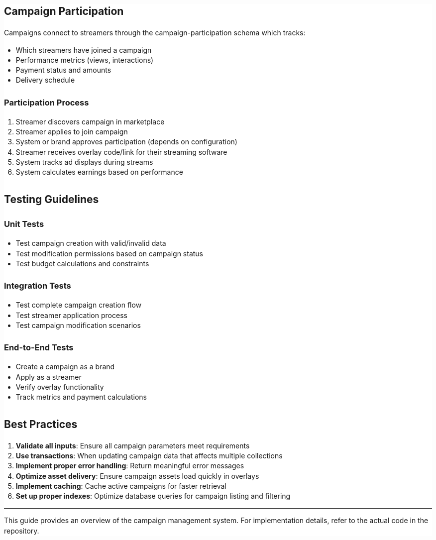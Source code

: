 ## Campaign Participation

Campaigns connect to streamers through the campaign-participation schema which tracks:

- Which streamers have joined a campaign
- Performance metrics (views, interactions)
- Payment status and amounts
- Delivery schedule

### Participation Process

1. Streamer discovers campaign in marketplace
2. Streamer applies to join campaign
3. System or brand approves participation (depends on configuration)
4. Streamer receives overlay code/link for their streaming software
5. System tracks ad displays during streams
6. System calculates earnings based on performance

## Testing Guidelines

### Unit Tests

- Test campaign creation with valid/invalid data
- Test modification permissions based on campaign status
- Test budget calculations and constraints

### Integration Tests

- Test complete campaign creation flow
- Test streamer application process
- Test campaign modification scenarios

### End-to-End Tests

- Create a campaign as a brand
- Apply as a streamer
- Verify overlay functionality
- Track metrics and payment calculations

## Best Practices

1. **Validate all inputs**: Ensure all campaign parameters meet requirements
2. **Use transactions**: When updating campaign data that affects multiple collections
3. **Implement proper error handling**: Return meaningful error messages
4. **Optimize asset delivery**: Ensure campaign assets load quickly in overlays
5. **Implement caching**: Cache active campaigns for faster retrieval
6. **Set up proper indexes**: Optimize database queries for campaign listing and filtering

---

This guide provides an overview of the campaign management system. For implementation details, refer to the actual code in the repository.
